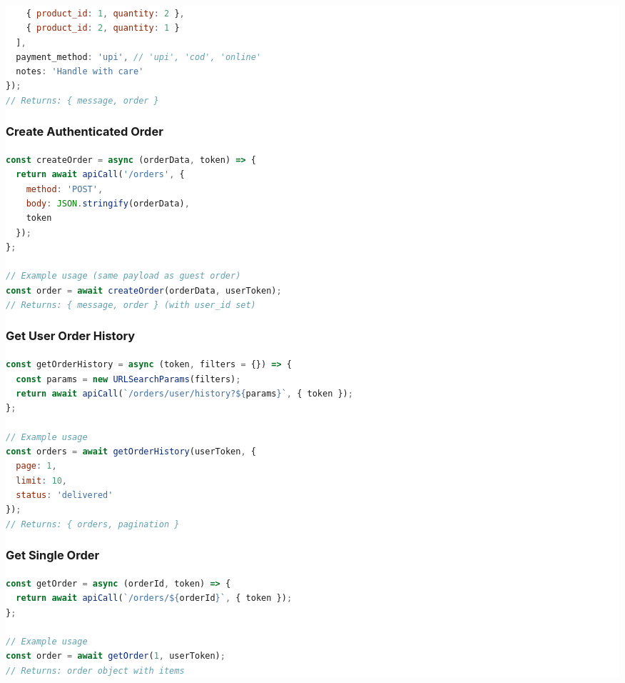 ```javascript
    { product_id: 1, quantity: 2 },
    { product_id: 2, quantity: 1 }
  ],
  payment_method: 'upi', // 'upi', 'cod', 'online'
  notes: 'Handle with care'
});
// Returns: { message, order }
```

### Create Authenticated Order
```javascript
const createOrder = async (orderData, token) => {
  return await apiCall('/orders', {
    method: 'POST',
    body: JSON.stringify(orderData),
    token
  });
};

// Example usage (same payload as guest order)
const order = await createOrder(orderData, userToken);
// Returns: { message, order } (with user_id set)
```

### Get User Order History
```javascript
const getOrderHistory = async (token, filters = {}) => {
  const params = new URLSearchParams(filters);
  return await apiCall(`/orders/user/history?${params}`, { token });
};

// Example usage
const orders = await getOrderHistory(userToken, {
  page: 1,
  limit: 10,
  status: 'delivered'
});
// Returns: { orders, pagination }
```

### Get Single Order
```javascript
const getOrder = async (orderId, token) => {
  return await apiCall(`/orders/${orderId}`, { token });
};

// Example usage
const order = await getOrder(1, userToken);
// Returns: order object with items
```
